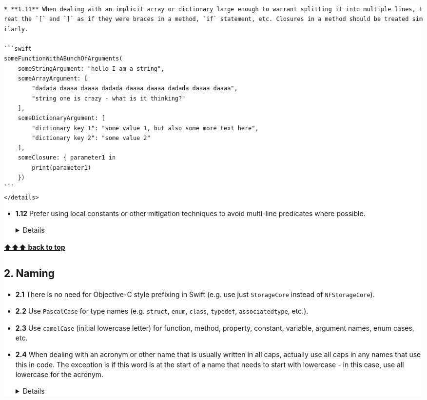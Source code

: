     * **1.11** When dealing with an implicit array or dictionary large enough to warrant splitting it into multiple lines, treat the `[` and `]` as if they were braces in a method, `if` statement, etc. Closures in a method should be treated similarly.

    ```swift
    someFunctionWithABunchOfArguments(
        someStringArgument: "hello I am a string",
        someArrayArgument: [
            "dadada daaaa daaaa dadada daaaa daaaa dadada daaaa daaaa",
            "string one is crazy - what is it thinking?"
        ],
        someDictionaryArgument: [
            "dictionary key 1": "some value 1, but also some more text here",
            "dictionary key 2": "some value 2"
        ],
        someClosure: { parameter1 in
            print(parameter1)
        })
    ```
    </details>

* **1.12** Prefer using local constants or other mitigation techniques to avoid multi-line predicates where possible.

  <details></details>

**[⬆⬆⬆ back to top](#table-of-contents)**
  
## 2. Naming

* **2.1** There is no need for Objective-C style prefixing in Swift (e.g. use just `StorageCore` instead of `NFStorageCore`).

* **2.2** Use `PascalCase` for type names (e.g. `struct`, `enum`, `class`, `typedef`, `associatedtype`, etc.).

* **2.3** Use `camelCase` (initial lowercase letter) for function, method, property, constant, variable, argument names, enum cases, etc.

* **2.4** When dealing with an acronym or other name that is usually written in all caps, actually use all caps in any names that use this in code. The exception is if this word is at the start of a name that needs to start with lowercase - in this case, use all lowercase for the acronym.

    <details>

    ```swift
    // "HTML" is at the start of a constant name, so we use lowercase "html"
    let htmlBodyContent: String = "<p>Hello, World!</p>"
    // Prefer using ID to Id
    let profileID: Int = 1
    // Prefer URLFinder to UrlFinder
    class URLFinder {
        /* ... */
    }
    ```
    </details>
